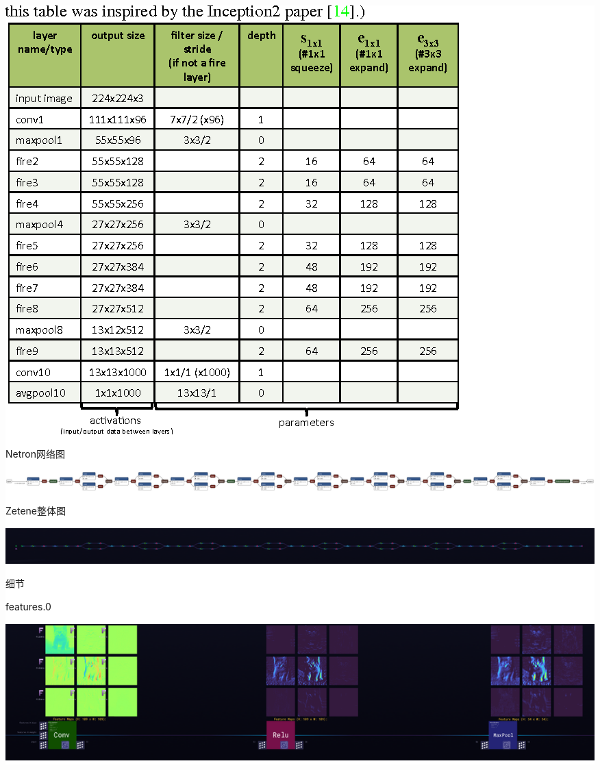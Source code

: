 ![](Model-PlayGround/1571518-20220228203721301-183649768.png)

Netron网络图

![](Model-PlayGround/1571518-20220228203814545-1020463711.png)

Zetene整体图

![](Model-PlayGround/1571518-20220228204053197-2025424060.png)

细节

features.0 

![](Model-PlayGround/1571518-20220228204603726-1521186485.png)
